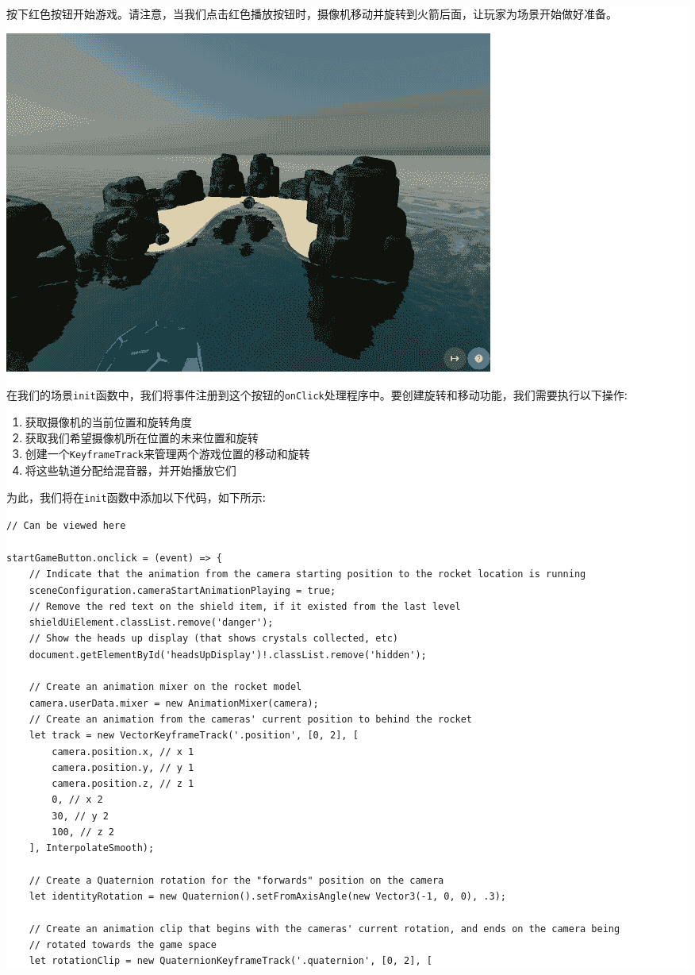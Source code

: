 按下红色按钮开始游戏。请注意，当我们点击红色播放按钮时，摄像机移动并旋转到火箭后面，让玩家为场景开始做好准备。

![Starting The level](img/7ea25eaed4c8a90872612e6a84341d5f.png)

在我们的场景`init`函数中，我们将事件注册到这个按钮的`onClick`处理程序中。要创建旋转和移动功能，我们需要执行以下操作:

1.  获取摄像机的当前位置和旋转角度
2.  获取我们希望摄像机所在位置的未来位置和旋转
3.  创建一个`KeyframeTrack`来管理两个游戏位置的移动和旋转
4.  将这些轨道分配给混音器，并开始播放它们

为此，我们将在`init`函数中添加以下代码，如下所示:

```
// Can be viewed here

startGameButton.onclick = (event) => {
    // Indicate that the animation from the camera starting position to the rocket location is running
    sceneConfiguration.cameraStartAnimationPlaying = true;
    // Remove the red text on the shield item, if it existed from the last level
    shieldUiElement.classList.remove('danger');
    // Show the heads up display (that shows crystals collected, etc)
    document.getElementById('headsUpDisplay')!.classList.remove('hidden');

    // Create an animation mixer on the rocket model
    camera.userData.mixer = new AnimationMixer(camera);
    // Create an animation from the cameras' current position to behind the rocket
    let track = new VectorKeyframeTrack('.position', [0, 2], [
        camera.position.x, // x 1
        camera.position.y, // y 1
        camera.position.z, // z 1
        0, // x 2
        30, // y 2
        100, // z 2
    ], InterpolateSmooth);

    // Create a Quaternion rotation for the "forwards" position on the camera
    let identityRotation = new Quaternion().setFromAxisAngle(new Vector3(-1, 0, 0), .3);

    // Create an animation clip that begins with the cameras' current rotation, and ends on the camera being
    // rotated towards the game space
    let rotationClip = new QuaternionKeyframeTrack('.quaternion', [0, 2], [
```